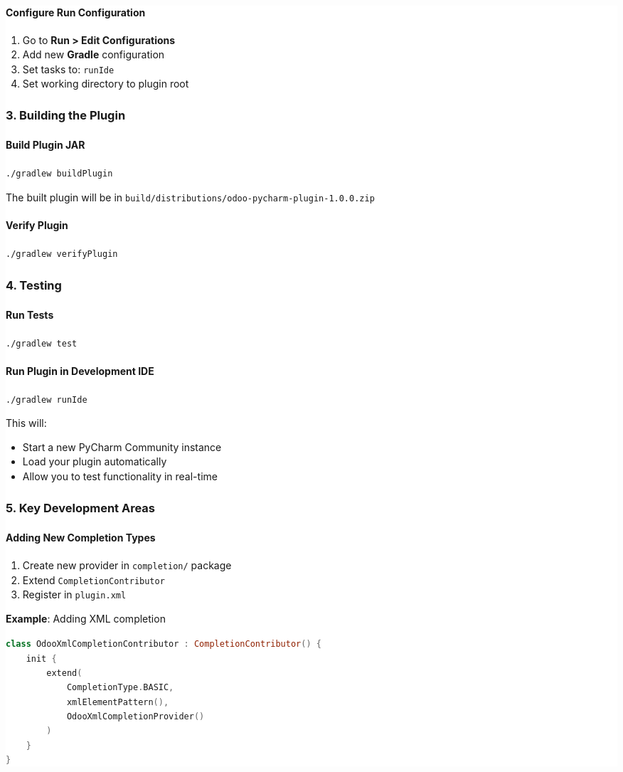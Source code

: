 #### Configure Run Configuration
1. Go to **Run > Edit Configurations**
2. Add new **Gradle** configuration
3. Set tasks to: `runIde`
4. Set working directory to plugin root

### 3. Building the Plugin

#### Build Plugin JAR
```bash
./gradlew buildPlugin
```

The built plugin will be in `build/distributions/odoo-pycharm-plugin-1.0.0.zip`

#### Verify Plugin
```bash
./gradlew verifyPlugin
```

### 4. Testing

#### Run Tests
```bash
./gradlew test
```

#### Run Plugin in Development IDE
```bash
./gradlew runIde
```

This will:
- Start a new PyCharm Community instance
- Load your plugin automatically
- Allow you to test functionality in real-time

### 5. Key Development Areas

#### Adding New Completion Types
1. Create new provider in `completion/` package
2. Extend `CompletionContributor`
3. Register in `plugin.xml`

**Example**: Adding XML completion
```kotlin
class OdooXmlCompletionContributor : CompletionContributor() {
    init {
        extend(
            CompletionType.BASIC,
            xmlElementPattern(),
            OdooXmlCompletionProvider()
        )
    }
}
```
